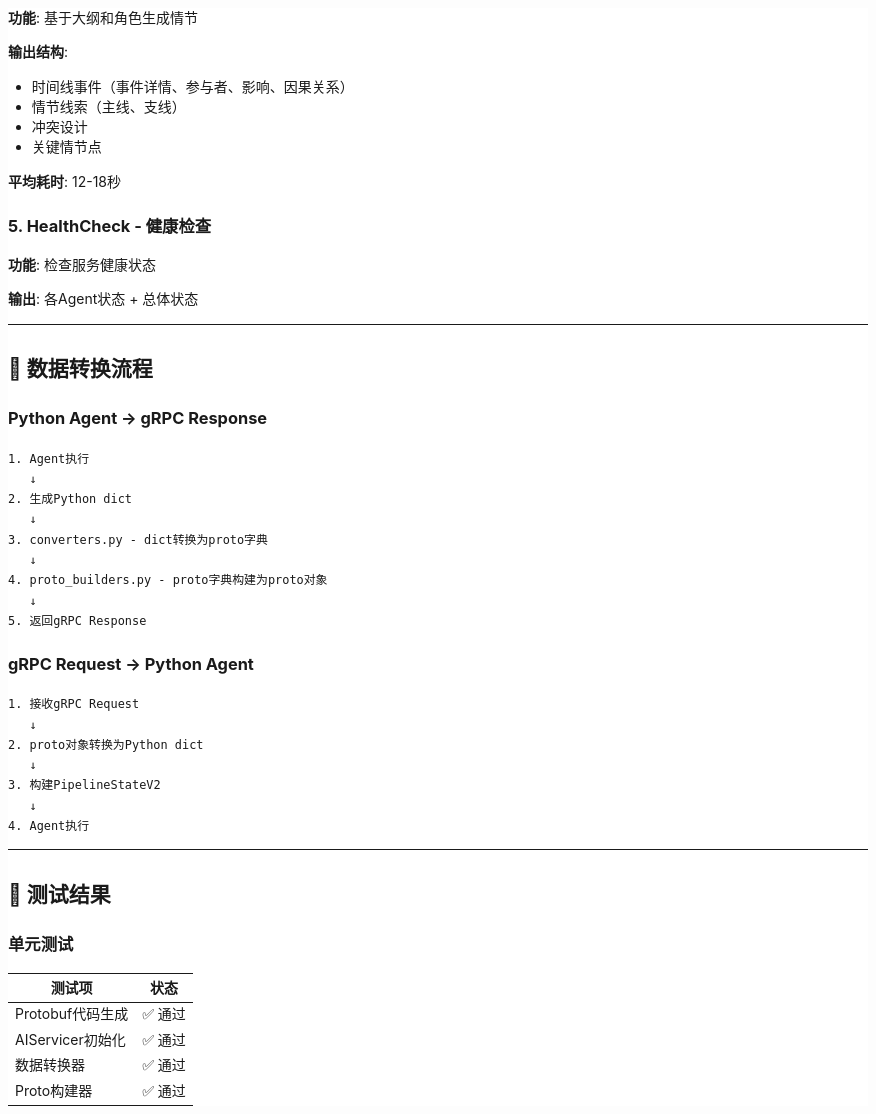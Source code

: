 **功能**: 基于大纲和角色生成情节

**输出结构**:
- 时间线事件（事件详情、参与者、影响、因果关系）
- 情节线索（主线、支线）
- 冲突设计
- 关键情节点

**平均耗时**: 12-18秒

### 5. HealthCheck - 健康检查

**功能**: 检查服务健康状态

**输出**: 各Agent状态 + 总体状态

---

## 🔄 数据转换流程

### Python Agent → gRPC Response

```
1. Agent执行
   ↓
2. 生成Python dict
   ↓
3. converters.py - dict转换为proto字典
   ↓
4. proto_builders.py - proto字典构建为proto对象
   ↓
5. 返回gRPC Response
```

### gRPC Request → Python Agent

```
1. 接收gRPC Request
   ↓
2. proto对象转换为Python dict
   ↓
3. 构建PipelineStateV2
   ↓
4. Agent执行
```

---

## 🧪 测试结果

### 单元测试

| 测试项 | 状态 |
|-------|------|
| Protobuf代码生成 | ✅ 通过 |
| AIServicer初始化 | ✅ 通过 |
| 数据转换器 | ✅ 通过 |
| Proto构建器 | ✅ 通过 |
